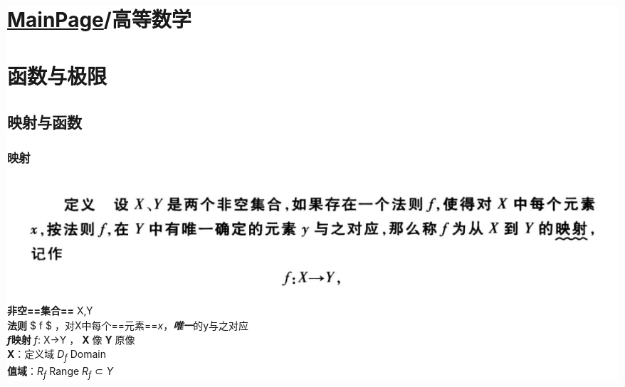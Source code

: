 <script type="text/x-mathjax-config">
  MathJax.Hub.Config({
      TeX: {
        equationNumbers: {
          autoNumber: "AMS"
        }
      },
      extensions: ["tex2jax.js"],
      jax: ["input/TeX", "output/HTML-CSS"],
      tex2jax: {
      inlineMath: [ ['$','$'], ["\\(","\\)"] ],
      displayMath: [ ['$$','$$'], ["\\[","\\]"] ],
      processEscapes: true,
      "HTML-CSS": { fonts: ["TeX"] }
    }
  });
  MathJax.Hub.Register.MessageHook("Math Processing Error",function (message) {
        alert("Math Processing Error: "+message[1]);
      });
  MathJax.Hub.Register.MessageHook("TeX Jax - parse error",function (message) {
        alert("Math Processing Error: "+message[1]);
      });
</script>
<script
  type="text/javascript"
  async
  src="https://cdn.mathjax.org/mathjax/latest/MathJax.js?config=TeX-MML-AM_CHTML"
></script>  

# [MainPage](../readme.md)/高等数学   

# 函数与极限  

## 映射与函数  

### 映射  

![Alt text](img/01.png)  

**非空==集合==**  X,Y    
**法则** $ f $ ，对X中每个==元素==*x*，***唯一***的y与之对应  
**$f$映射**  $f$: X$\to$Y ， **X** 像  **Y** 原像   
**X**：定义域 $D_f$ Domain  
**值域**：$R_f$ Range  $R_f\subset Y$ 

